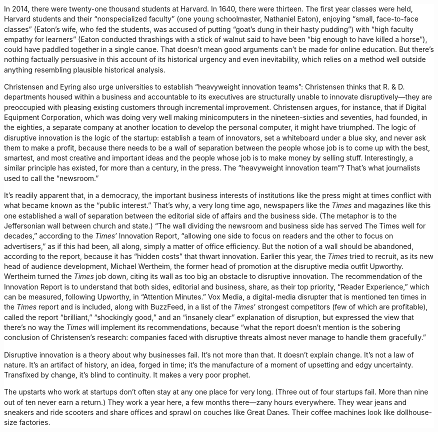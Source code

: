 In 2014, there were twenty-one thousand students at Harvard. In 1640, there were thirteen. The first year classes were held, Harvard students and their “nonspecialized faculty” (one young schoolmaster, Nathaniel Eaton), enjoying “small, face-to-face classes” (Eaton’s wife, who fed the students, was accused of putting “goat’s dung in their hasty pudding”) with “high faculty empathy for learners” (Eaton conducted thrashings with a stick of walnut said to have been “big enough to have killed a horse”), could have paddled together in a single canoe. That doesn’t mean good arguments can’t be made for online education. But there’s nothing factually persuasive in this account of its historical urgency and even inevitability, which relies on a method well outside anything resembling plausible historical analysis.

Christensen and Eyring also urge universities to establish “heavyweight innovation teams”: Christensen thinks that R. & D. departments housed within a business and accountable to its executives are structurally unable to innovate disruptively—they are preoccupied with pleasing existing customers through incremental improvement. Christensen argues, for instance, that if Digital Equipment Corporation, which was doing very well making minicomputers in the nineteen-sixties and seventies, had founded, in the eighties, a separate company at another location to develop the personal computer, it might have triumphed. The logic of disruptive innovation is the logic of the startup: establish a team of innovators, set a whiteboard under a blue sky, and never ask them to make a profit, because there needs to be a wall of separation between the people whose job is to come up with the best, smartest, and most creative and important ideas and the people whose job is to make money by selling stuff. Interestingly, a similar principle has existed, for more than a century, in the press. The “heavyweight innovation team”? That’s what journalists used to call the “newsroom.”

It’s readily apparent that, in a democracy, the important business interests of institutions like the press might at times conflict with what became known as the “public interest.” That’s why, a very long time ago, newspapers like the _Times_ and magazines like this one established a wall of separation between the editorial side of affairs and the business side. (The metaphor is to the Jeffersonian wall between church and state.) “The wall dividing the newsroom and business side has served The Times well for decades,” according to the _Times_’ Innovation Report, “allowing one side to focus on readers and the other to focus on advertisers,” as if this had been, all along, simply a matter of office efficiency. But the notion of a wall should be abandoned, according to the report, because it has “hidden costs” that thwart innovation. Earlier this year, the _Times_ tried to recruit, as its new head of audience development, Michael Wertheim, the former head of promotion at the disruptive media outfit Upworthy. Wertheim turned the _Times_ job down, citing its wall as too big an obstacle to disruptive innovation. The recommendation of the Innovation Report is to understand that both sides, editorial and business, share, as their top priority, “Reader Experience,” which can be measured, following Upworthy, in “Attention Minutes.” Vox Media, a digital-media disrupter that is mentioned ten times in the _Times_ report and is included, along with BuzzFeed, in a list of the _Times_’ strongest competitors (few of which are profitable), called the report “brilliant,” “shockingly good,” and an “insanely clear” explanation of disruption, but expressed the view that there’s no way the _Times_ will implement its recommendations, because “what the report doesn’t mention is the sobering conclusion of Christensen’s research: companies faced with disruptive threats almost never manage to handle them gracefully.”

Disruptive innovation is a theory about why businesses fail. It’s not more than that. It doesn’t explain change. It’s not a law of nature. It’s an artifact of history, an idea, forged in time; it’s the manufacture of a moment of upsetting and edgy uncertainty. Transfixed by change, it’s blind to continuity. It makes a very poor prophet.

The upstarts who work at startups don’t often stay at any one place for very long. (Three out of four startups fail. More than nine out of ten never earn a return.) They work a year here, a few months there—zany hours everywhere. They wear jeans and sneakers and ride scooters and share offices and sprawl on couches like Great Danes. Their coffee machines look like dollhouse-size factories.
